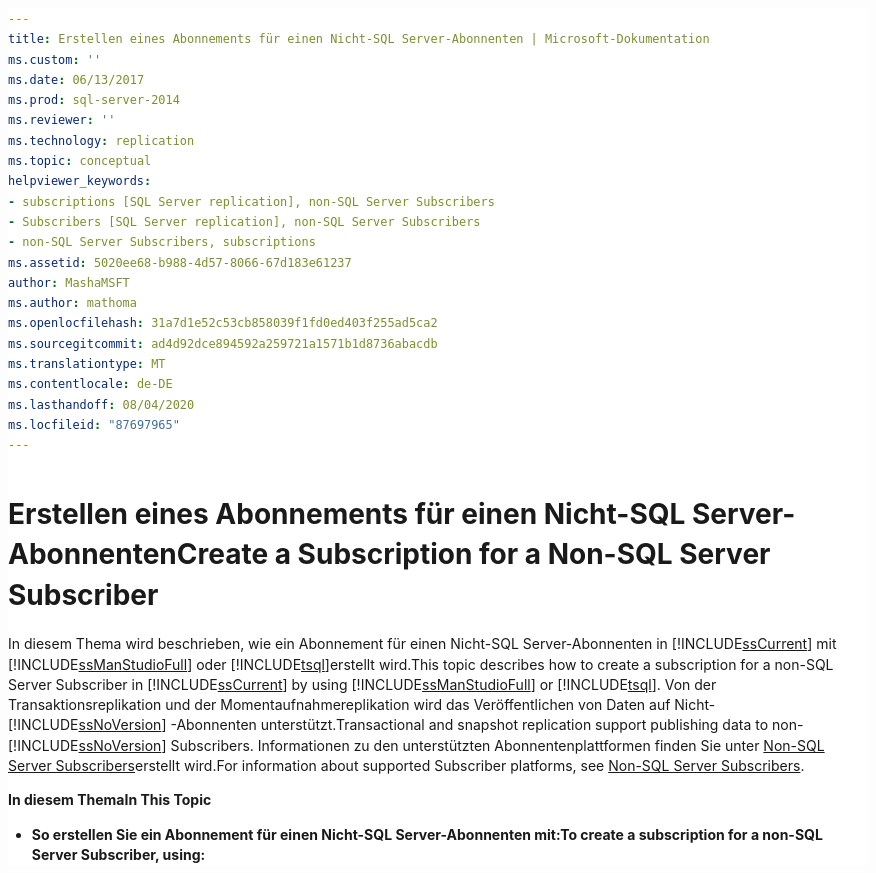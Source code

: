 ```yaml
---
title: Erstellen eines Abonnements für einen Nicht-SQL Server-Abonnenten | Microsoft-Dokumentation
ms.custom: ''
ms.date: 06/13/2017
ms.prod: sql-server-2014
ms.reviewer: ''
ms.technology: replication
ms.topic: conceptual
helpviewer_keywords:
- subscriptions [SQL Server replication], non-SQL Server Subscribers
- Subscribers [SQL Server replication], non-SQL Server Subscribers
- non-SQL Server Subscribers, subscriptions
ms.assetid: 5020ee68-b988-4d57-8066-67d183e61237
author: MashaMSFT
ms.author: mathoma
ms.openlocfilehash: 31a7d1e52c53cb858039f1fd0ed403f255ad5ca2
ms.sourcegitcommit: ad4d92dce894592a259721a1571b1d8736abacdb
ms.translationtype: MT
ms.contentlocale: de-DE
ms.lasthandoff: 08/04/2020
ms.locfileid: "87697965"
---
```

# <a name="create-a-subscription-for-a-non-sql-server-subscriber"></a><span data-ttu-id="c29a6-102">Erstellen eines Abonnements für einen Nicht-SQL Server-Abonnenten</span><span class="sxs-lookup"><span data-stu-id="c29a6-102">Create a Subscription for a Non-SQL Server Subscriber</span></span>
  <span data-ttu-id="c29a6-103">In diesem Thema wird beschrieben, wie ein Abonnement für einen Nicht-SQL Server-Abonnenten in [!INCLUDE[ssCurrent](../../includes/sscurrent-md.md)] mit [!INCLUDE[ssManStudioFull](../../includes/ssmanstudiofull-md.md)] oder [!INCLUDE[tsql](../../includes/tsql-md.md)]erstellt wird.</span><span class="sxs-lookup"><span data-stu-id="c29a6-103">This topic describes how to create a subscription for a non-SQL Server Subscriber in [!INCLUDE[ssCurrent](../../includes/sscurrent-md.md)] by using [!INCLUDE[ssManStudioFull](../../includes/ssmanstudiofull-md.md)] or [!INCLUDE[tsql](../../includes/tsql-md.md)].</span></span> <span data-ttu-id="c29a6-104">Von der Transaktionsreplikation und der Momentaufnahmereplikation wird das Veröffentlichen von Daten auf Nicht-[!INCLUDE[ssNoVersion](../../includes/ssnoversion-md.md)] -Abonnenten unterstützt.</span><span class="sxs-lookup"><span data-stu-id="c29a6-104">Transactional and snapshot replication support publishing data to non-[!INCLUDE[ssNoVersion](../../includes/ssnoversion-md.md)] Subscribers.</span></span> <span data-ttu-id="c29a6-105">Informationen zu den unterstützten Abonnentenplattformen finden Sie unter [Non-SQL Server Subscribers](non-sql/non-sql-server-subscribers.md)erstellt wird.</span><span class="sxs-lookup"><span data-stu-id="c29a6-105">For information about supported Subscriber platforms, see [Non-SQL Server Subscribers](non-sql/non-sql-server-subscribers.md).</span></span>  
  
 <span data-ttu-id="c29a6-106">**In diesem Thema**</span><span class="sxs-lookup"><span data-stu-id="c29a6-106">**In This Topic**</span></span>  
  
-   <span data-ttu-id="c29a6-107">**So erstellen Sie ein Abonnement für einen Nicht-SQL Server-Abonnenten mit:**</span><span class="sxs-lookup"><span data-stu-id="c29a6-107">**To create a subscription for a non-SQL Server Subscriber, using:**</span></span>  
  